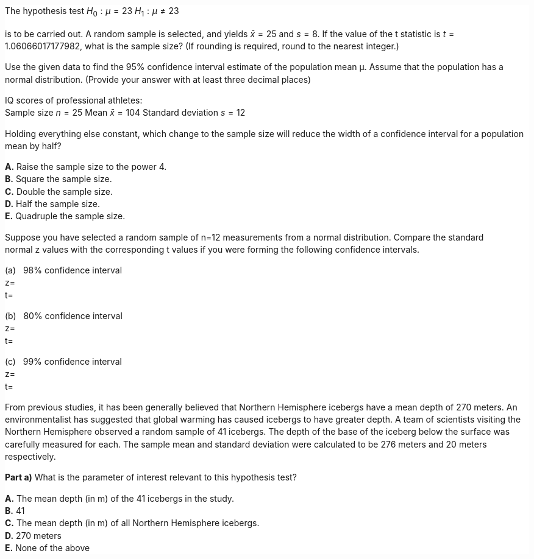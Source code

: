 The hypothesis test
$H_{0}:\mu = 23$
$H_{1}:\mu \ne23$  

is to be carried out. A random sample is selected, and yields $\bar{x}=25$ and $s = 8$. If the value of the t statistic is $t=1.06066017177982$, what is the sample size? (If rounding is required, round to the nearest integer.)


Use the given data to find the 95% confidence interval estimate of the population mean μ. Assume that the population has a normal distribution. (Provide your answer with at least three decimal places)

IQ scores of professional athletes:  
Sample size $n=25$ 
Mean $\bar{x}=104$
Standard deviation $s=12$


Holding everything else constant, which change to the sample size will reduce the width of a confidence interval for a population mean by half?  
  
**A.** Raise the sample size to the power 4.  
**B.** Square the sample size.  
**C.** Double the sample size.  
**D.** Half the sample size.  
**E.** Quadruple the sample size.


Suppose you have selected a random sample of n=12 measurements from a normal distribution. Compare the standard normal z values with the corresponding t values if you were forming the following confidence intervals.

(a)   98% confidence interval  
z=   
t= 

(b)   80% confidence interval  
z=   
t= 

(c)   99% confidence interval  
z=   
t=


From previous studies, it has been generally believed that Northern Hemisphere icebergs have a mean depth of 270 meters. An environmentalist has suggested that global warming has caused icebergs to have greater depth. A team of scientists visiting the Northern Hemisphere observed a random sample of 41 icebergs. The depth of the base of the iceberg below the surface was carefully measured for each. The sample mean and standard deviation were calculated to be 276 meters and 20 meters respectively.  

**Part a)** What is the parameter of interest relevant to this hypothesis test?  
  
**A.** The mean depth (in m) of the 41 icebergs in the study.  
**B.** 41  
**C.** The mean depth (in m) of all Northern Hemisphere icebergs.  
**D.** 270 meters  
**E.** None of the above  
